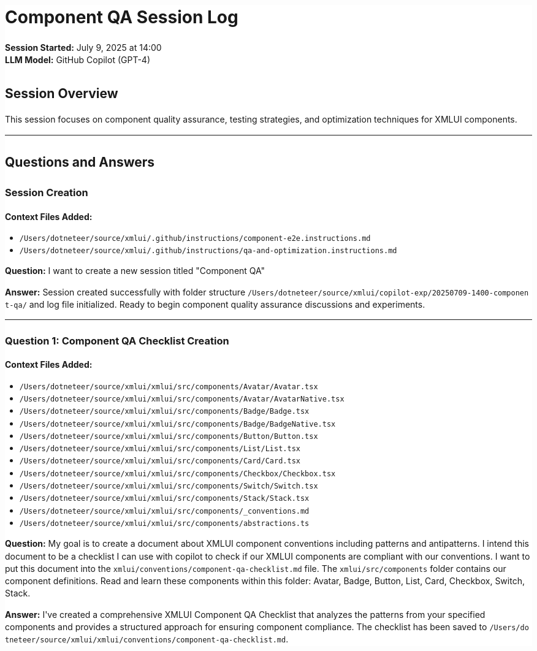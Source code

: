 # Component QA Session Log

**Session Started:** July 9, 2025 at 14:00  
**LLM Model:** GitHub Copilot (GPT-4)

## Session Overview
This session focuses on component quality assurance, testing strategies, and optimization techniques for XMLUI components.

---

## Questions and Answers

### Session Creation
**Context Files Added:**
- `/Users/dotneteer/source/xmlui/.github/instructions/component-e2e.instructions.md`
- `/Users/dotneteer/source/xmlui/.github/instructions/qa-and-optimization.instructions.md`

**Question:** I want to create a new session titled "Component QA"

**Answer:** Session created successfully with folder structure `/Users/dotneteer/source/xmlui/copilot-exp/20250709-1400-component-qa/` and log file initialized. Ready to begin component quality assurance discussions and experiments.

---

### Question 1: Component QA Checklist Creation

**Context Files Added:**
- `/Users/dotneteer/source/xmlui/xmlui/src/components/Avatar/Avatar.tsx`
- `/Users/dotneteer/source/xmlui/xmlui/src/components/Avatar/AvatarNative.tsx`
- `/Users/dotneteer/source/xmlui/xmlui/src/components/Badge/Badge.tsx`
- `/Users/dotneteer/source/xmlui/xmlui/src/components/Badge/BadgeNative.tsx`
- `/Users/dotneteer/source/xmlui/xmlui/src/components/Button/Button.tsx`
- `/Users/dotneteer/source/xmlui/xmlui/src/components/List/List.tsx`
- `/Users/dotneteer/source/xmlui/xmlui/src/components/Card/Card.tsx`
- `/Users/dotneteer/source/xmlui/xmlui/src/components/Checkbox/Checkbox.tsx`
- `/Users/dotneteer/source/xmlui/xmlui/src/components/Switch/Switch.tsx`
- `/Users/dotneteer/source/xmlui/xmlui/src/components/Stack/Stack.tsx`
- `/Users/dotneteer/source/xmlui/xmlui/src/components/_conventions.md`
- `/Users/dotneteer/source/xmlui/xmlui/src/components/abstractions.ts`

**Question:** My goal is to create a document about XMLUI component conventions including patterns and antipatterns. I intend this document to be a checklist I can use with copilot to check if our XMLUI components are compliant with our conventions. I want to put this document into the `xmlui/conventions/component-qa-checklist.md` file. The `xmlui/src/components` folder contains our component definitions. Read and learn these components within this folder: Avatar, Badge, Button, List, Card, Checkbox, Switch, Stack.

**Answer:** I've created a comprehensive XMLUI Component QA Checklist that analyzes the patterns from your specified components and provides a structured approach for ensuring component compliance. The checklist has been saved to `/Users/dotneteer/source/xmlui/xmlui/conventions/component-qa-checklist.md`.
